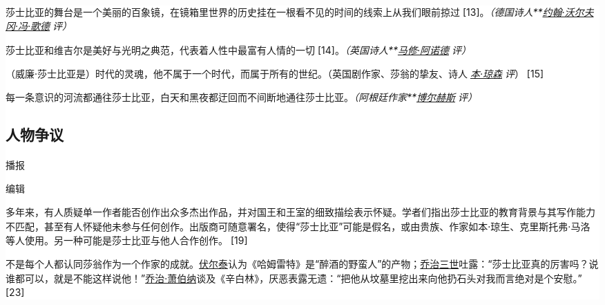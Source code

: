莎士比亚的舞台是一个美丽的百象镜，在镜箱里世界的历史挂在一根看不见的时间的线索上从我们眼前掠过 [13]。*（德国诗人**[约翰·沃尔夫冈·冯·歌德](https://baike.baidu.com/item/约翰·沃尔夫冈·冯·歌德/3941798?fromModule=lemma_inlink)* *评）*

莎士比亚和维吉尔是美好与光明之典范，代表着人性中最富有人情的一切 [14]。*（英国诗人**[马修·阿诺德](https://baike.baidu.com/item/马修·阿诺德/7677618?fromModule=lemma_inlink)* *评）*

（威廉·莎士比亚是）时代的灵魂，他不属于一个时代，而属于所有的世纪。（英国剧作家、莎翁的挚友、诗人 *[本·琼森](https://baike.baidu.com/item/本·琼森/10991889?fromModule=lemma_inlink)* *评*） [15]

每一条意识的河流都通往莎士比亚，白天和黑夜都迂回而不间断地通往莎士比亚。*（阿根廷作家**[博尔赫斯](https://baike.baidu.com/item/博尔赫斯/622698?fromModule=lemma_inlink)* *评）*

## 人物争议

播报

编辑

多年来，有人质疑单一作者能否创作出众多杰出作品，并对国王和王室的细致描绘表示怀疑。学者们指出莎士比亚的教育背景与其写作能力不匹配，甚至有人怀疑他未参与任何创作。出版商可随意署名，使得“莎士比亚”可能是假名，或由贵族、作家如本·琼生、克里斯托弗·马洛等人使用。另一种可能是莎士比亚与他人合作创作。 [19]

不是每个人都认同莎翁作为一个作家的成就。[伏尔泰](https://baike.baidu.com/item/伏尔泰/5281?fromModule=lemma_inlink)认为《哈姆雷特》是“醉酒的野蛮人”的产物；[乔治三世](https://baike.baidu.com/item/乔治三世/4586191?fromModule=lemma_inlink)吐露：“莎士比亚真的厉害吗？说谁都可以，就是不能这样说他！”[乔治·萧伯纳](https://baike.baidu.com/item/乔治·萧伯纳/8079762?fromModule=lemma_inlink)谈及《辛白林》，厌恶表露无遗：“把他从坟墓里挖出来向他扔石头对我而言绝对是个安慰。” [23]

